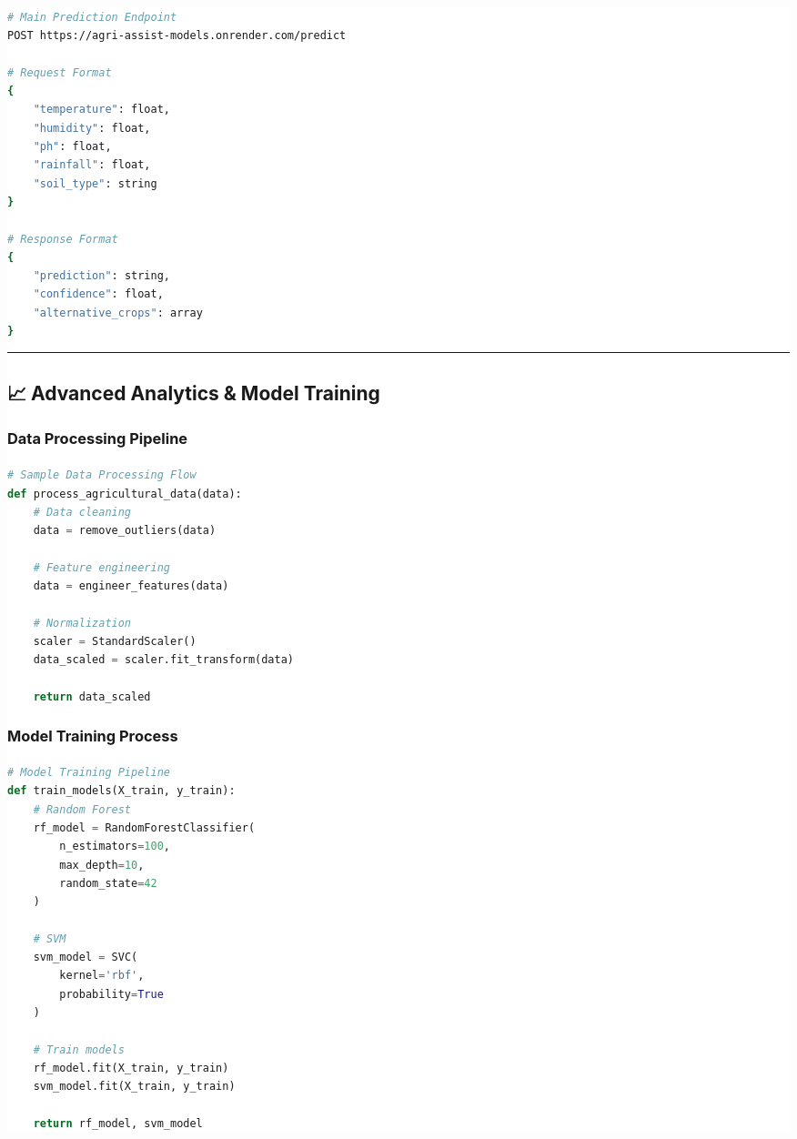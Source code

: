 ```bash
# Main Prediction Endpoint
POST https://agri-assist-models.onrender.com/predict

# Request Format
{
    "temperature": float,
    "humidity": float,
    "ph": float,
    "rainfall": float,
    "soil_type": string
}

# Response Format
{
    "prediction": string,
    "confidence": float,
    "alternative_crops": array
}
```

---

## 📈 Advanced Analytics & Model Training

### Data Processing Pipeline
```python
# Sample Data Processing Flow
def process_agricultural_data(data):
    # Data cleaning
    data = remove_outliers(data)
    
    # Feature engineering
    data = engineer_features(data)
    
    # Normalization
    scaler = StandardScaler()
    data_scaled = scaler.fit_transform(data)
    
    return data_scaled
```

### Model Training Process
```python
# Model Training Pipeline
def train_models(X_train, y_train):
    # Random Forest
    rf_model = RandomForestClassifier(
        n_estimators=100,
        max_depth=10,
        random_state=42
    )
    
    # SVM
    svm_model = SVC(
        kernel='rbf',
        probability=True
    )
    
    # Train models
    rf_model.fit(X_train, y_train)
    svm_model.fit(X_train, y_train)
    
    return rf_model, svm_model
```